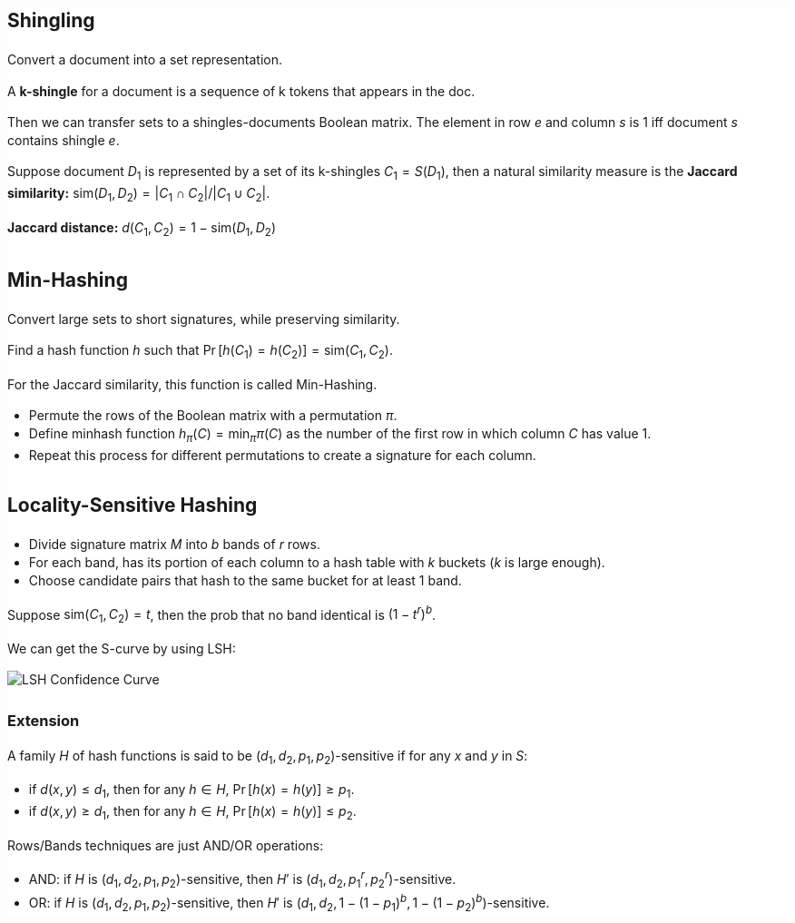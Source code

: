 ## Shingling

Convert a document into a set representation.

A **k-shingle** for a document is a sequence of k tokens that appears in the doc.

Then we can transfer sets to a shingles-documents Boolean matrix. The element in row $e$ and column $s$ is 1 iff document $s$ contains shingle $e$.

Suppose document $D_1$ is represented by a set of its k-shingles $C_1 = S(D_1)$, then a natural similarity measure is the **Jaccard similarity:** $\text{sim}(D_1, D_2) = |C_1 \cap C_2| / |C_1 \cup C_2|$.

**Jaccard distance:** $d(C_1, C_2) = 1 - \text{sim}(D_1, D_2)$

## Min-Hashing

Convert large sets to short signatures, while preserving similarity.

Find a hash function $h$ such that $\Pr[h(C_1) = h(C_2)] = \text{sim}(C_1, C_2)$.

For the Jaccard similarity, this function is called Min-Hashing.

- Permute the rows of the Boolean matrix with a permutation $\pi$.
- Define minhash function $h_\pi (C) = \min_\pi \pi(C)$ as the number of the first row in which column $C$ has value 1.
- Repeat this process for different permutations to create a signature for each column.

## Locality-Sensitive Hashing

- Divide signature matrix $M$ into $b$ bands of $r$ rows.
- For each band, has its portion of each column to a hash table with $k$ buckets ($k$ is large enough).
- Choose candidate pairs that hash to the same bucket for at least 1 band.

Suppose $\text{sim}(C_1, C_2) = t$, then the prob that no band identical is $(1 - t^r)^b$.

We can get the S-curve by using LSH:

![LSH Confidence Curve](https://i.imgur.com/leEPeGf.png)

### Extension

A family $H$ of hash functions is said to be $(d_1, d_2, p_1, p_2)$-sensitive if for any $x$ and $y$ in $S$:

- if $d(x, y) \le d_1$, then for any $h \in H$, $\Pr[h(x) =  h(y)] \ge p_1$.
- if $d(x, y) \ge d_1$, then for any $h \in H$, $\Pr[h(x) =  h(y)] \le p_2$.

Rows/Bands techniques are just AND/OR operations:

- AND: if $H$ is $(d_1, d_2, p_1, p_2)$-sensitive, then $H'$ is $(d_1, d_2, p_1^r, p_2^r)$-sensitive.
- OR: if $H$ is $(d_1, d_2, p_1, p_2)$-sensitive, then $H'$ is $(d_1, d_2, 1 - (1 - p_1)^b,  1 - (1 - p_2)^b)$-sensitive.
